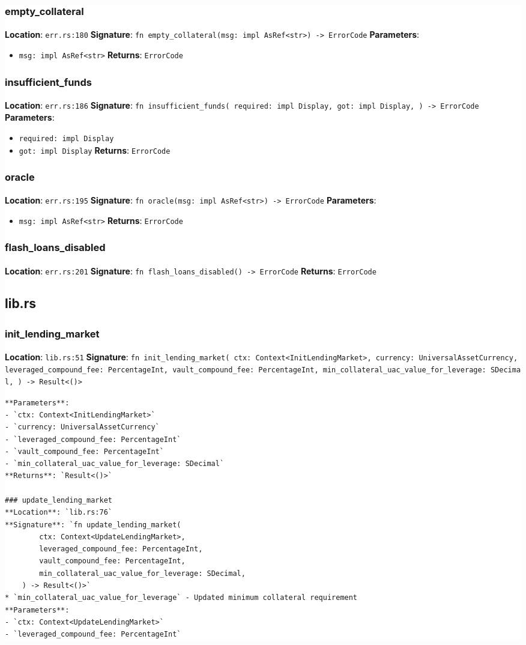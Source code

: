 ### empty_collateral
**Location**: `err.rs:180`
**Signature**: `fn empty_collateral(msg: impl AsRef<str>) -> ErrorCode`
**Parameters**:
- `msg: impl AsRef<str>`
**Returns**: `ErrorCode`

### insufficient_funds
**Location**: `err.rs:186`
**Signature**: `fn insufficient_funds(
    required: impl Display,
    got: impl Display,
) -> ErrorCode`
**Parameters**:
- `required: impl Display`
- `got: impl Display`
**Returns**: `ErrorCode`

### oracle
**Location**: `err.rs:195`
**Signature**: `fn oracle(msg: impl AsRef<str>) -> ErrorCode`
**Parameters**:
- `msg: impl AsRef<str>`
**Returns**: `ErrorCode`

### flash_loans_disabled
**Location**: `err.rs:201`
**Signature**: `fn flash_loans_disabled() -> ErrorCode`
**Returns**: `ErrorCode`

## lib.rs
### init_lending_market
**Location**: `lib.rs:51`
**Signature**: `fn init_lending_market(
        ctx: Context<InitLendingMarket>,
        currency: UniversalAssetCurrency,
        leveraged_compound_fee: PercentageInt,
        vault_compound_fee: PercentageInt,
        min_collateral_uac_value_for_leverage: SDecimal,
    ) -> Result<()>`
```
**Parameters**:
- `ctx: Context<InitLendingMarket>`
- `currency: UniversalAssetCurrency`
- `leveraged_compound_fee: PercentageInt`
- `vault_compound_fee: PercentageInt`
- `min_collateral_uac_value_for_leverage: SDecimal`
**Returns**: `Result<()>`

### update_lending_market
**Location**: `lib.rs:76`
**Signature**: `fn update_lending_market(
        ctx: Context<UpdateLendingMarket>,
        leveraged_compound_fee: PercentageInt,
        vault_compound_fee: PercentageInt,
        min_collateral_uac_value_for_leverage: SDecimal,
    ) -> Result<()>`
* `min_collateral_uac_value_for_leverage` - Updated minimum collateral requirement
**Parameters**:
- `ctx: Context<UpdateLendingMarket>`
- `leveraged_compound_fee: PercentageInt`
```